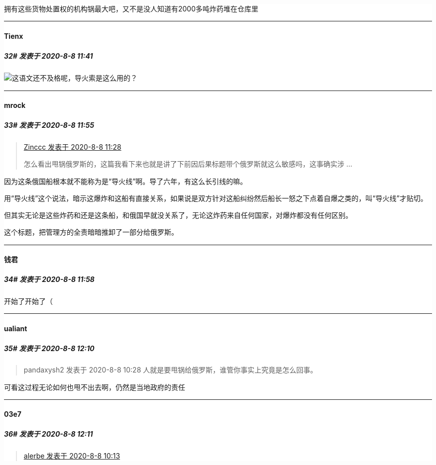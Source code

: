 
拥有这些货物处置权的机构锅最大吧，又不是没人知道有2000多吨炸药堆在仓库里


-----

####  Tienx  
##### 32#       发表于 2020-8-8 11:41


<img src="https://static.saraba1st.com/image/smiley/face2017/049.png" referrerpolicy="no-referrer">这语文还不及格呢，导火索是这么用的？


-----

####  mrock  
##### 33#       发表于 2020-8-8 11:55


<blockquote><a href="httphttps://bbs.saraba1st.com/2b/forum.php?mod=redirect&amp;goto=findpost&amp;pid=48357604&amp;ptid=1953689" target="_blank">Zinccc 发表于 2020-8-8 11:28</a>

怎么看出甩锅俄罗斯的，这篇我看下来也就是讲了下前因后果标题带个俄罗斯就这么敏感吗，这事确实涉 ...</blockquote>
因为这条俄国船根本就不能称为是“导火线”啊。导了六年，有这么长引线的嘛。

用“导火线”这个说法，暗示这爆炸和这船有直接关系，如果说是双方针对这船纠纷然后船长一怒之下点着自爆之类的，叫“导火线”才贴切。

但其实无论是这些炸药和还是这条船，和俄国早就没关系了，无论这炸药来自任何国家，对爆炸都没有任何区别。

这个标题，把管理方的全责暗暗推卸了一部分给俄罗斯。


-----

####  钱君  
##### 34#       发表于 2020-8-8 11:58


开始了开始了（


-----

####  ualiant  
##### 35#       发表于 2020-8-8 12:10


<blockquote>pandaxysh2 发表于 2020-8-8 10:28
人就是要甩锅给俄罗斯，谁管你事实上究竟是怎么回事。</blockquote>
可看这过程无论如何也甩不出去啊，仍然是当地政府的责任


-----

####  03e7  
##### 36#       发表于 2020-8-8 12:11


<blockquote><a href="httphttps://bbs.saraba1st.com/2b/forum.php?mod=redirect&amp;goto=findpost&amp;pid=48356964&amp;ptid=1953689" target="_blank">alerbe 发表于 2020-8-8 10:13</a>
